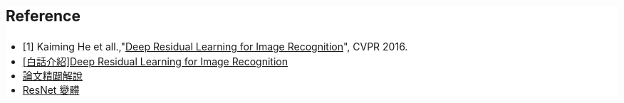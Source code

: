 
## Reference
- [1] Kaiming He et all.,"[Deep Residual Learning for Image Recognition](https://arxiv.org/abs/1512.03385)", CVPR 2016.
- [[白話介紹]Deep Residual Learning for Image Recognition](https://meetonfriday.com/posts/7c0020de/)
- [論文精闢解說](https://www.bilibili.com/video/BV1vb4y1k7BV?p=4&spm_id_from=333.788.b_636f6d6d656e74.54)
- [ResNet 變體](https://www.bilibili.com/video/BV1PQ4y167hu?spm_id_from=333.999.0.0)